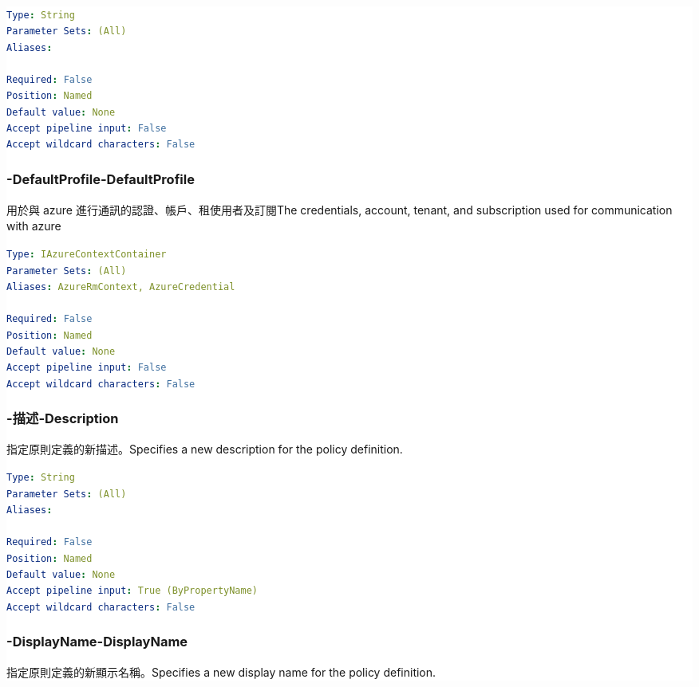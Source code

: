 ```yaml
Type: String
Parameter Sets: (All)
Aliases:

Required: False
Position: Named
Default value: None
Accept pipeline input: False
Accept wildcard characters: False
```

### <span data-ttu-id="b6883-119">-DefaultProfile</span><span class="sxs-lookup"><span data-stu-id="b6883-119">-DefaultProfile</span></span>
<span data-ttu-id="b6883-120">用於與 azure 進行通訊的認證、帳戶、租使用者及訂閱</span><span class="sxs-lookup"><span data-stu-id="b6883-120">The credentials, account, tenant, and subscription used for communication with azure</span></span>

```yaml
Type: IAzureContextContainer
Parameter Sets: (All)
Aliases: AzureRmContext, AzureCredential

Required: False
Position: Named
Default value: None
Accept pipeline input: False
Accept wildcard characters: False
```

### <span data-ttu-id="b6883-121">-描述</span><span class="sxs-lookup"><span data-stu-id="b6883-121">-Description</span></span>
<span data-ttu-id="b6883-122">指定原則定義的新描述。</span><span class="sxs-lookup"><span data-stu-id="b6883-122">Specifies a new description for the policy definition.</span></span>

```yaml
Type: String
Parameter Sets: (All)
Aliases:

Required: False
Position: Named
Default value: None
Accept pipeline input: True (ByPropertyName)
Accept wildcard characters: False
```

### <span data-ttu-id="b6883-123">-DisplayName</span><span class="sxs-lookup"><span data-stu-id="b6883-123">-DisplayName</span></span>
<span data-ttu-id="b6883-124">指定原則定義的新顯示名稱。</span><span class="sxs-lookup"><span data-stu-id="b6883-124">Specifies a new display name for the policy definition.</span></span>
